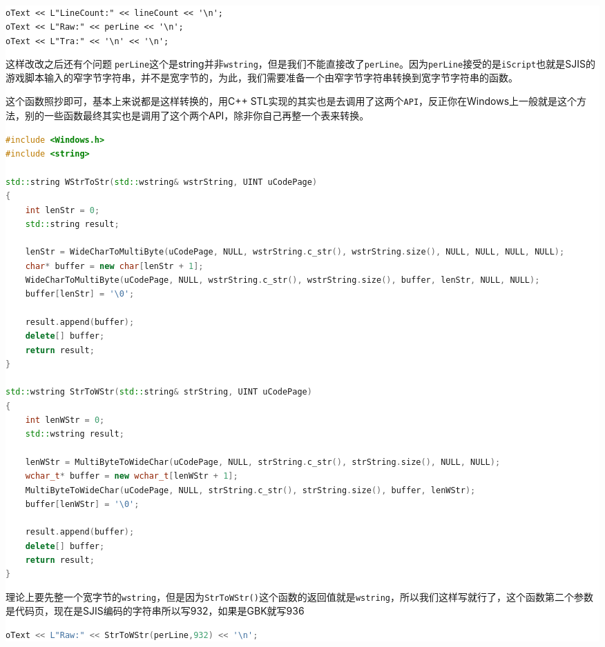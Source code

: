 ```
oText << L"LineCount:" << lineCount << '\n';
oText << L"Raw:" << perLine << '\n';
oText << L"Tra:" << '\n' << '\n';
```

这样改改之后还有个问题 `perLine`这个是string并非`wstring`，但是我们不能直接改了`perLine`。因为`perLine`接受的是`iScript`也就是SJIS的游戏脚本输入的窄字节字符串，并不是宽字节的，为此，我们需要准备一个由窄字节字符串转换到宽字节字符串的函数。

这个函数照抄即可，基本上来说都是这样转换的，用C++ STL实现的其实也是去调用了这两个`API`，反正你在Windows上一般就是这个方法，别的一些函数最终其实也是调用了这个两个API，除非你自己再整一个表来转换。

```c++
#include <Windows.h>
#include <string>

std::string WStrToStr(std::wstring& wstrString, UINT uCodePage)
{
	int lenStr = 0;
	std::string result;

	lenStr = WideCharToMultiByte(uCodePage, NULL, wstrString.c_str(), wstrString.size(), NULL, NULL, NULL, NULL);
	char* buffer = new char[lenStr + 1];
	WideCharToMultiByte(uCodePage, NULL, wstrString.c_str(), wstrString.size(), buffer, lenStr, NULL, NULL);
	buffer[lenStr] = '\0';

	result.append(buffer);
	delete[] buffer;
	return result;
}

std::wstring StrToWStr(std::string& strString, UINT uCodePage)
{
	int lenWStr = 0;
	std::wstring result;

	lenWStr = MultiByteToWideChar(uCodePage, NULL, strString.c_str(), strString.size(), NULL, NULL);
	wchar_t* buffer = new wchar_t[lenWStr + 1];
	MultiByteToWideChar(uCodePage, NULL, strString.c_str(), strString.size(), buffer, lenWStr);
	buffer[lenWStr] = '\0';

	result.append(buffer);
	delete[] buffer;
	return result;
}
```

理论上要先整一个宽字节的`wstring`，但是因为`StrToWStr()`这个函数的返回值就是`wstring`，所以我们这样写就行了，这个函数第二个参数是代码页，现在是SJIS编码的字符串所以写932，如果是GBK就写936

```C++
oText << L"Raw:" << StrToWStr(perLine,932) << '\n';
```
